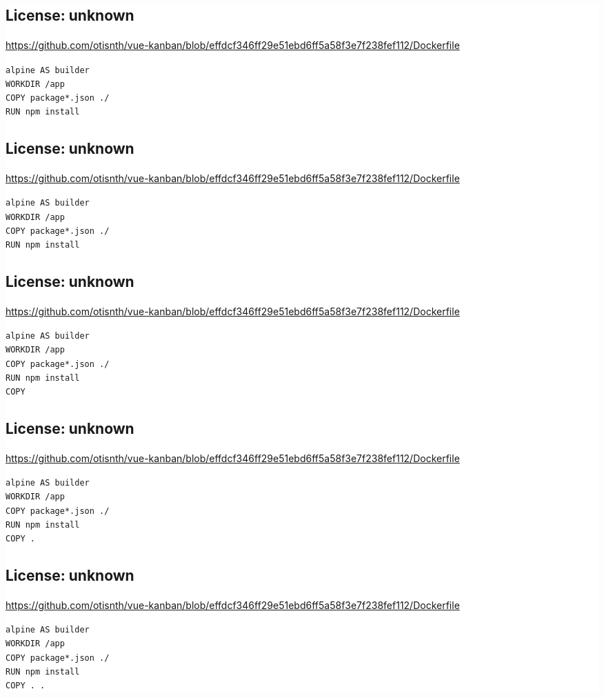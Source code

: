 
## License: unknown
https://github.com/otisnth/vue-kanban/blob/effdcf346ff29e51ebd6ff5a58f3e7f238fef112/Dockerfile

```
alpine AS builder
WORKDIR /app
COPY package*.json ./
RUN npm install
```


## License: unknown
https://github.com/otisnth/vue-kanban/blob/effdcf346ff29e51ebd6ff5a58f3e7f238fef112/Dockerfile

```
alpine AS builder
WORKDIR /app
COPY package*.json ./
RUN npm install

```


## License: unknown
https://github.com/otisnth/vue-kanban/blob/effdcf346ff29e51ebd6ff5a58f3e7f238fef112/Dockerfile

```
alpine AS builder
WORKDIR /app
COPY package*.json ./
RUN npm install
COPY
```


## License: unknown
https://github.com/otisnth/vue-kanban/blob/effdcf346ff29e51ebd6ff5a58f3e7f238fef112/Dockerfile

```
alpine AS builder
WORKDIR /app
COPY package*.json ./
RUN npm install
COPY .
```


## License: unknown
https://github.com/otisnth/vue-kanban/blob/effdcf346ff29e51ebd6ff5a58f3e7f238fef112/Dockerfile

```
alpine AS builder
WORKDIR /app
COPY package*.json ./
RUN npm install
COPY . .

```
